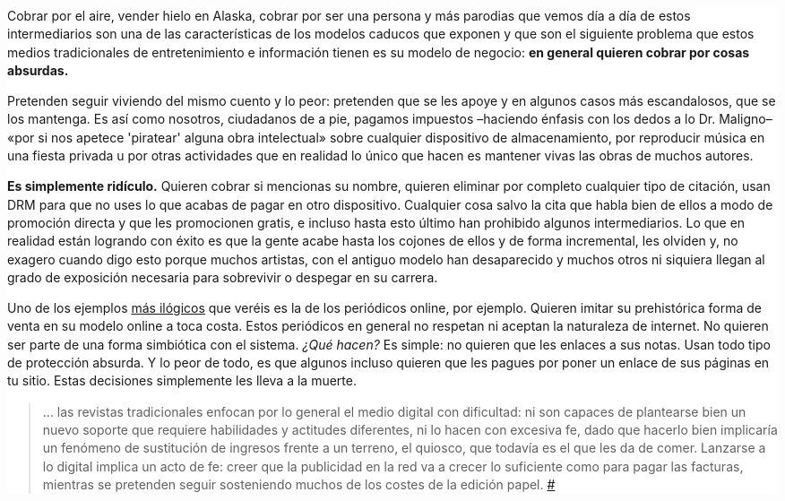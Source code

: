 


Cobrar por el aire, vender hielo en Alaska, cobrar por ser una persona y más parodias que vemos día a día de estos intermediarios son una de las características de los modelos caducos que exponen y que son el siguiente problema que estos medios tradicionales de entretenimiento e información tienen es su modelo de negocio: **en general quieren cobrar por cosas absurdas.**





Pretenden seguir viviendo del mismo cuento y lo peor: pretenden que se les apoye y en algunos casos más escandalosos, que se los mantenga. Es así como nosotros, ciudadanos de a pie, pagamos impuestos –haciendo énfasis con los dedos a lo Dr. Maligno– «por si nos apetece 'piratear' alguna obra intelectual» sobre cualquier dispositivo de almacenamiento, por reproducir música en una fiesta privada u por otras actividades que en realidad lo único que hacen es mantener vivas las obras de muchos autores.





**Es simplemente ridículo.** Quieren cobrar si mencionas su nombre, quieren eliminar por completo cualquier tipo de citación, usan DRM para que no uses lo que acabas de pagar en otro dispositivo. Cualquier cosa salvo la cita que habla bien de ellos a modo de promoción directa y que les promocionen gratis, e incluso hasta esto último han prohibido algunos intermediarios. Lo que en realidad están logrando con éxito es que la gente acabe hasta los cojones de ellos y de forma incremental, les olviden y, no exagero cuando digo esto porque muchos artistas, con el antiguo modelo han desaparecido y muchos otros ni siquiera llegan al grado de exposición necesaria para sobrevivir o despegar en su carrera.






Uno de los ejemplos [más ilógicos](http://gallir.wordpress.com/2013/01/18/el-mundo-dar-una-primicia-periodistica-importante-y-dispararse-en-el-pie-con-su-paywall/) que veréis es la de los periódicos online, por ejemplo. Quieren imitar su prehistórica forma de venta en su modelo online a toca costa. Estos periódicos en general no respetan ni aceptan la naturaleza de internet. No quieren ser parte de una forma simbiótica con el sistema. _¿Qué hacen?_ Es simple: no quieren que les enlaces a sus notas. Usan todo tipo de protección absurda. Y lo peor de todo, es que algunos incluso quieren que les pagues por poner un enlace de sus páginas en tu sitio. Estas decisiones simplemente les lleva a la muerte.





> 
  
> 
> … las revistas tradicionales enfocan por lo general el medio digital con dificultad: ni son capaces de plantearse bien un nuevo soporte que requiere habilidades y actitudes diferentes, ni lo hacen con excesiva fe, dado que hacerlo bien implicaría un fenómeno de sustitución de ingresos frente a un terreno, el quiosco, que todavía es el que les da de comer. Lanzarse a lo digital implica un acto de fe: creer que la publicidad en la red va a crecer lo suficiente como para pagar las facturas, mientras se pretenden seguir sosteniendo muchos de los costes de la edición papel. [#](http://www.enriquedans.com/2013/01/digital-frente-a-papel-el-signo-de-los-tiempos.html)
> 
> 

